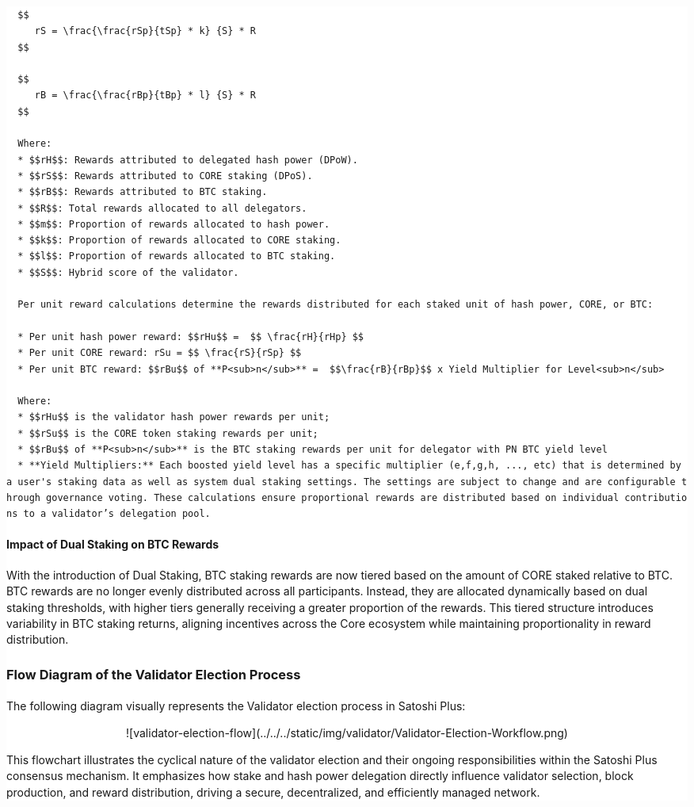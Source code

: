       $$ 
         rS = \frac{\frac{rSp}{tSp} * k} {S} * R
      $$

      $$
         rB = \frac{\frac{rBp}{tBp} * l} {S} * R
      $$

      Where: 
      * $$rH$$: Rewards attributed to delegated hash power (DPoW).
      * $$rS$$: Rewards attributed to CORE staking (DPoS).
      * $$rB$$: Rewards attributed to BTC staking.
      * $$R$$: Total rewards allocated to all delegators.
      * $$m$$: Proportion of rewards allocated to hash power.
      * $$k$$: Proportion of rewards allocated to CORE staking.
      * $$l$$: Proportion of rewards allocated to BTC staking.
      * $$S$$: Hybrid score of the validator.

      Per unit reward calculations determine the rewards distributed for each staked unit of hash power, CORE, or BTC:

      * Per unit hash power reward: $$rHu$$ =  $$ \frac{rH}{rHp} $$
      * Per unit CORE reward: rSu = $$ \frac{rS}{rSp} $$
      * Per unit BTC reward: $$rBu$$ of **P<sub>n</sub>** =  $$\frac{rB}{rBp}$$ x Yield Multiplier for Level<sub>n</sub>

      Where:
      * $$rHu$$ is the validator hash power rewards per unit;
      * $$rSu$$ is the CORE token staking rewards per unit;
      * $$rBu$$ of **P<sub>n</sub>** is the BTC staking rewards per unit for delegator with PN BTC yield level
      * **Yield Multipliers:** Each boosted yield level has a specific multiplier (e,f,g,h, ..., etc) that is determined by a user's staking data as well as system dual staking settings. The settings are subject to change and are configurable through governance voting. These calculations ensure proportional rewards are distributed based on individual contributions to a validator’s delegation pool.
      
#### Impact of Dual Staking on BTC Rewards
With the introduction of Dual Staking, BTC staking rewards are now tiered based on the amount of CORE staked relative to BTC. BTC rewards are no longer evenly distributed across all participants. Instead, they are allocated dynamically based on dual staking thresholds, with higher tiers generally receiving a greater proportion of the rewards. This tiered structure introduces variability in BTC staking returns, aligning incentives across the Core ecosystem while maintaining proportionality in reward distribution.

### Flow Diagram of the Validator Election Process

The following diagram visually represents the Validator election process in Satoshi Plus:

<p align="center">
  ![validator-election-flow](../../../static/img/validator/Validator-Election-Workflow.png)
</p>
This flowchart illustrates the cyclical nature of the validator election and their ongoing responsibilities within the Satoshi Plus consensus mechanism. It emphasizes how stake and hash power delegation directly influence validator selection, block production, and reward distribution, driving a secure, decentralized, and efficiently managed network.